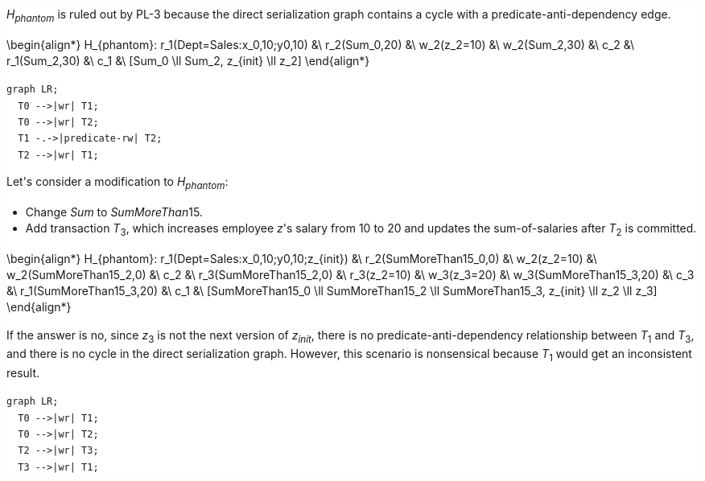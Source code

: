 $H_{phantom}$ is ruled out by PL-3 because the direct serialization graph contains a cycle with a predicate-anti-dependency edge.

\begin{align*}
H_{phantom}: r_1(Dept=Sales:x_0,10;y0,10) &\\
             r_2(Sum_0,20)                &\\
             w_2(z_2=10)                  &\\
             w_2(Sum_2,30)                &\\
             c_2                          &\\
             r_1(Sum_2,30)                &\\
             c_1                          &\\
[Sum_0 \ll Sum_2, z_{init} \ll z_2]
\end{align*}

```mermaid
graph LR;
  T0 -->|wr| T1;
  T0 -->|wr| T2;
  T1 -.->|predicate-rw| T2;
  T2 -->|wr| T1;
```

Let's consider a modification to $H_{phantom}$:

+ Change $Sum$ to $SumMoreThan15$.
+ Add transaction $T_3$, which increases employee $z$'s salary from 10 to 20 and updates the sum-of-salaries after $T_2$ is committed.

\begin{align*}
H_{phantom}: r_1(Dept=Sales:x_0,10;y0,10;z_{init}) &\\
             r_2(SumMoreThan15_0,0)                &\\
             w_2(z_2=10)                           &\\
             w_2(SumMoreThan15_2,0)                &\\
             c_2                                   &\\
             r_3(SumMoreThan15_2,0)                &\\
             r_3(z_2=10)                           &\\
             w_3(z_3=20)                           &\\
             w_3(SumMoreThan15_3,20)               &\\
             c_3                                   &\\
             r_1(SumMoreThan15_3,20)               &\\
             c_1                                   &\\
[SumMoreThan15_0 \ll SumMoreThan15_2 \ll SumMoreThan15_3, z_{init} \ll z_2 \ll z_3]
\end{align*}

If the answer is no, since $z_3$ is not the next version of $z_{init}$, there is no predicate-anti-dependency relationship between $T_1$ and $T_3$, and there is no cycle in the direct serialization graph. However, this scenario is nonsensical because $T_1$ would get an inconsistent result.

```mermaid
graph LR;
  T0 -->|wr| T1;
  T0 -->|wr| T2;
  T2 -->|wr| T3;
  T3 -->|wr| T1;
```
